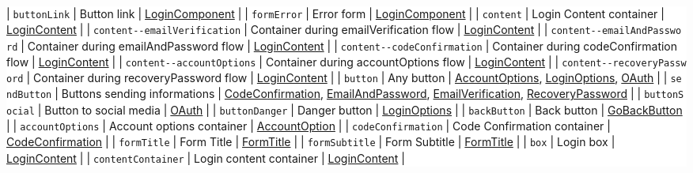 | `buttonLink`               | Button link                          | [LoginComponent](/react/components/LoginComponent.js)                                                                                                                                                                                        |
| `formError`                | Error form                           | [LoginComponent](/react/components/FormError.js)                                                                                                                                                                                             |
| `content`                  | Login Content container              | [LoginContent](/react/LoginContent.js)                                                                                                                                                                                                       |
| `content--emailVerification` | Container during emailVerification flow  | [LoginContent](/react/LoginContent.js)                                                                                                                                                                                                 |
| `content--emailAndPassword`  | Container during emailAndPassword flow   | [LoginContent](/react/LoginContent.js)                                                                                                                                                                                                 |
| `content--codeConfirmation`  | Container during codeConfirmation flow   | [LoginContent](/react/LoginContent.js)                                                                                                                                                                                                 |
| `content--accountOptions`    | Container during accountOptions flow     | [LoginContent](/react/LoginContent.js)                                                                                                                                                                                                 |
| `content--recoveryPassword`  | Container during recoveryPassword flow   | [LoginContent](/react/LoginContent.js)                                                                                                                                                                                                 |
| `button`                   | Any button                           | [AccountOptions](/react/components/AccountOptions.js), [LoginOptions](/react/components/LoginOptions.js), [OAuth](/react/components/OAuth.js)                                                                                                |
| `sendButton`               | Buttons sending informations         | [CodeConfirmation](/react/components/CodeConfirmation.js), [EmailAndPassword](/react/components/EmailAndPassword.js), [EmailVerification](/react/components/EmailVerification.js), [RecoveryPassword](/react/components/RecoveryPassword.js) |
| `buttonSocial`             | Button to social media               | [OAuth](/react/components/OAuth.js)                                                                                                                                                                                                          |
| `buttonDanger`             | Danger button                        | [LoginOptions](/react/components/LoginOptions.js)                                                                                                                                                                                            |
| `backButton`               | Back button                          | [GoBackButton](/react/components/GoBackButton.js)                                                                                                                                                                                            |
| `accountOptions`           | Account options container            | [AccountOption](/react/components/AccountOption.js)                                                                                                                                                                                          |
| `codeConfirmation`         | Code Confirmation container          | [CodeConfirmation](/react/components/CodeConfirmation.js)                                                                                                                                                                                    |
| `formTitle`                | Form Title                           | [FormTitle](/react/components/FormTitle.js)                                                                                                                                                                                                  |
| `formSubtitle`             | Form Subtitle                        | [FormTitle](/react/components/FormTitle.js)                                                                                                                                                                                                  |
| `box`                      | Login box                            | [LoginContent](/react/LoginContent.js)                                                                                                                                                                                                       |
| `contentContainer`         | Login content container              | [LoginContent](/react/LoginContent.js)                                                                                                                                                                                                       |